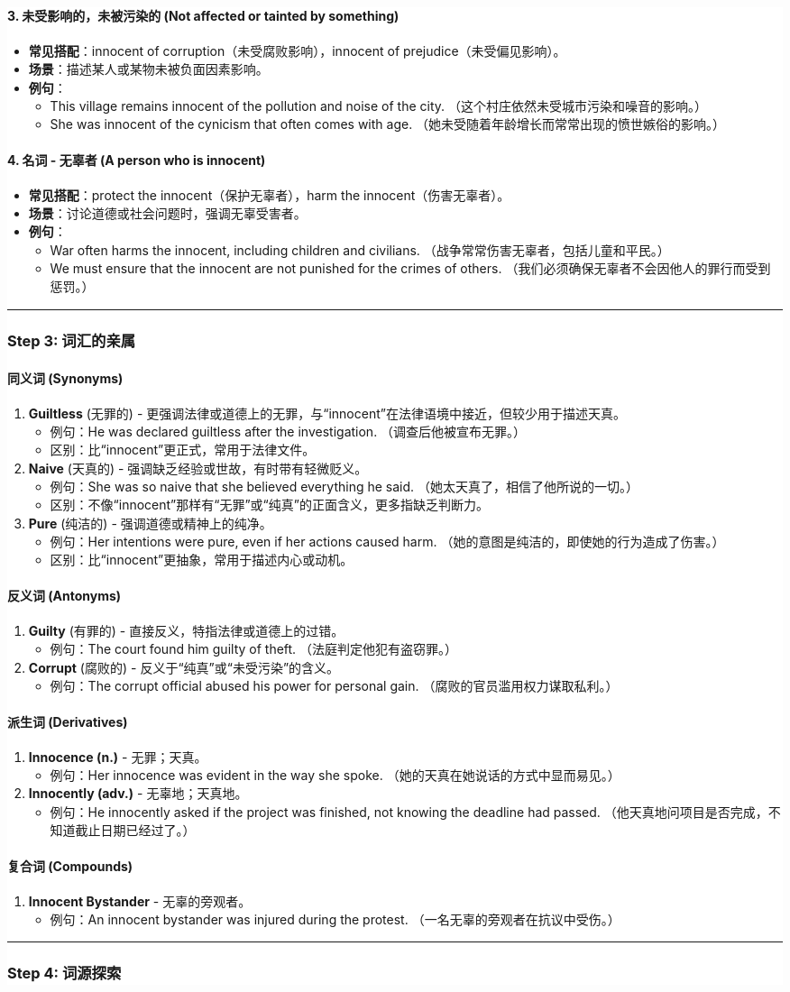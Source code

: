 #### **3. 未受影响的，未被污染的 (Not affected or tainted by something)**
- **常见搭配**：innocent of corruption（未受腐败影响），innocent of prejudice（未受偏见影响）。
- **场景**：描述某人或某物未被负面因素影响。
- **例句**：
  - This village remains innocent of the pollution and noise of the city. （这个村庄依然未受城市污染和噪音的影响。）
  - She was innocent of the cynicism that often comes with age. （她未受随着年龄增长而常常出现的愤世嫉俗的影响。）

#### **4. 名词 - 无辜者 (A person who is innocent)**
- **常见搭配**：protect the innocent（保护无辜者），harm the innocent（伤害无辜者）。
- **场景**：讨论道德或社会问题时，强调无辜受害者。
- **例句**：
  - War often harms the innocent, including children and civilians. （战争常常伤害无辜者，包括儿童和平民。）
  - We must ensure that the innocent are not punished for the crimes of others. （我们必须确保无辜者不会因他人的罪行而受到惩罚。）

---

### **Step 3: 词汇的亲属**

#### **同义词 (Synonyms)**
1. **Guiltless** (无罪的) - 更强调法律或道德上的无罪，与“innocent”在法律语境中接近，但较少用于描述天真。
   - 例句：He was declared guiltless after the investigation. （调查后他被宣布无罪。）
   - 区别：比“innocent”更正式，常用于法律文件。
2. **Naive** (天真的) - 强调缺乏经验或世故，有时带有轻微贬义。
   - 例句：She was so naive that she believed everything he said. （她太天真了，相信了他所说的一切。）
   - 区别：不像“innocent”那样有“无罪”或“纯真”的正面含义，更多指缺乏判断力。
3. **Pure** (纯洁的) - 强调道德或精神上的纯净。
   - 例句：Her intentions were pure, even if her actions caused harm. （她的意图是纯洁的，即使她的行为造成了伤害。）
   - 区别：比“innocent”更抽象，常用于描述内心或动机。

#### **反义词 (Antonyms)**
1. **Guilty** (有罪的) - 直接反义，特指法律或道德上的过错。
   - 例句：The court found him guilty of theft. （法庭判定他犯有盗窃罪。）
2. **Corrupt** (腐败的) - 反义于“纯真”或“未受污染”的含义。
   - 例句：The corrupt official abused his power for personal gain. （腐败的官员滥用权力谋取私利。）

#### **派生词 (Derivatives)**
1. **Innocence (n.)** - 无罪；天真。
   - 例句：Her innocence was evident in the way she spoke. （她的天真在她说话的方式中显而易见。）
2. **Innocently (adv.)** - 无辜地；天真地。
   - 例句：He innocently asked if the project was finished, not knowing the deadline had passed. （他天真地问项目是否完成，不知道截止日期已经过了。）

#### **复合词 (Compounds)**
1. **Innocent Bystander** - 无辜的旁观者。
   - 例句：An innocent bystander was injured during the protest. （一名无辜的旁观者在抗议中受伤。）

---

### **Step 4: 词源探索**
